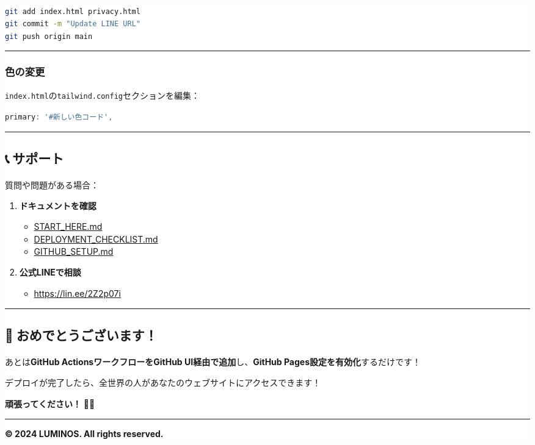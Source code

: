 ```bash
git add index.html privacy.html
git commit -m "Update LINE URL"
git push origin main
```

---

### 色の変更

`index.html`の`tailwind.config`セクションを編集：

```javascript
primary: '#新しい色コード',
```

---

## 📞 サポート

質問や問題がある場合：

1. **ドキュメントを確認**
   - [START_HERE.md](START_HERE.md)
   - [DEPLOYMENT_CHECKLIST.md](DEPLOYMENT_CHECKLIST.md)
   - [GITHUB_SETUP.md](GITHUB_SETUP.md)

2. **公式LINEで相談**
   - https://lin.ee/2Z2p07i

---

## 🎉 おめでとうございます！

あとは**GitHub ActionsワークフローをGitHub UI経由で追加**し、**GitHub Pages設定を有効化**するだけです！

デプロイが完了したら、全世界の人があなたのウェブサイトにアクセスできます！

**頑張ってください！** 🚀✨

---

**© 2024 LUMINOS. All rights reserved.**

